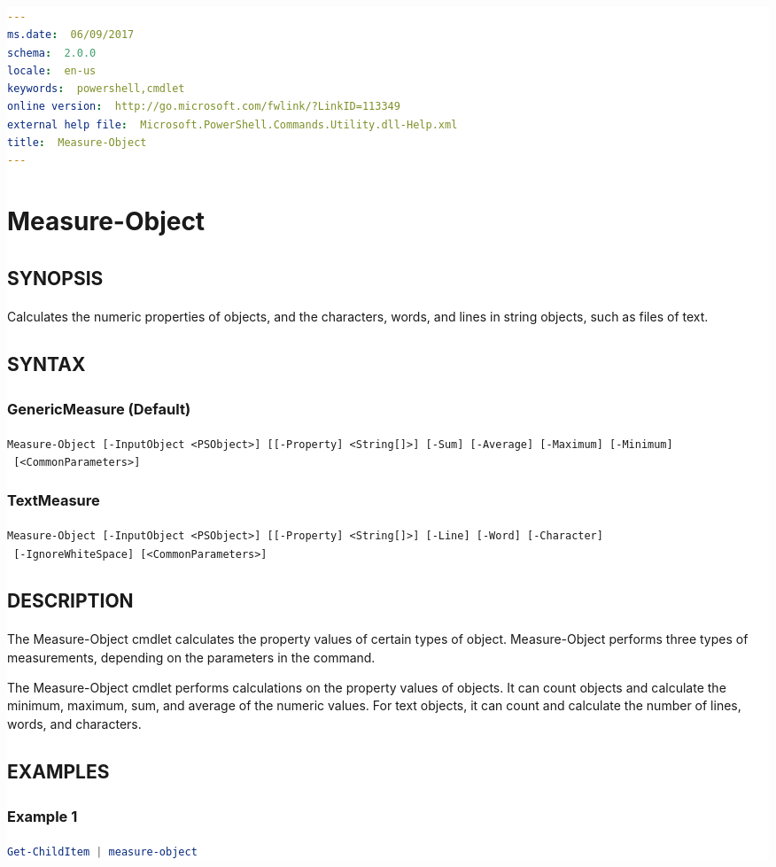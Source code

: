 ```yaml
---
ms.date:  06/09/2017
schema:  2.0.0
locale:  en-us
keywords:  powershell,cmdlet
online version:  http://go.microsoft.com/fwlink/?LinkID=113349
external help file:  Microsoft.PowerShell.Commands.Utility.dll-Help.xml
title:  Measure-Object
---
```

# Measure-Object

## SYNOPSIS

Calculates the numeric properties of objects, and the characters, words, and lines in string objects, such as files of text.

## SYNTAX

### GenericMeasure (Default)

```
Measure-Object [-InputObject <PSObject>] [[-Property] <String[]>] [-Sum] [-Average] [-Maximum] [-Minimum]
 [<CommonParameters>]
```

### TextMeasure

```
Measure-Object [-InputObject <PSObject>] [[-Property] <String[]>] [-Line] [-Word] [-Character]
 [-IgnoreWhiteSpace] [<CommonParameters>]
```

## DESCRIPTION

The Measure-Object cmdlet calculates the property values of certain types of object.
Measure-Object performs three types of measurements, depending on the parameters in the command.

The Measure-Object cmdlet performs calculations on the property values of objects.
It can count objects and calculate the minimum, maximum, sum, and average of the numeric values.
For text objects, it can count and calculate the number of lines, words, and characters.

## EXAMPLES

### Example 1

```powershell
Get-ChildItem | measure-object
```
